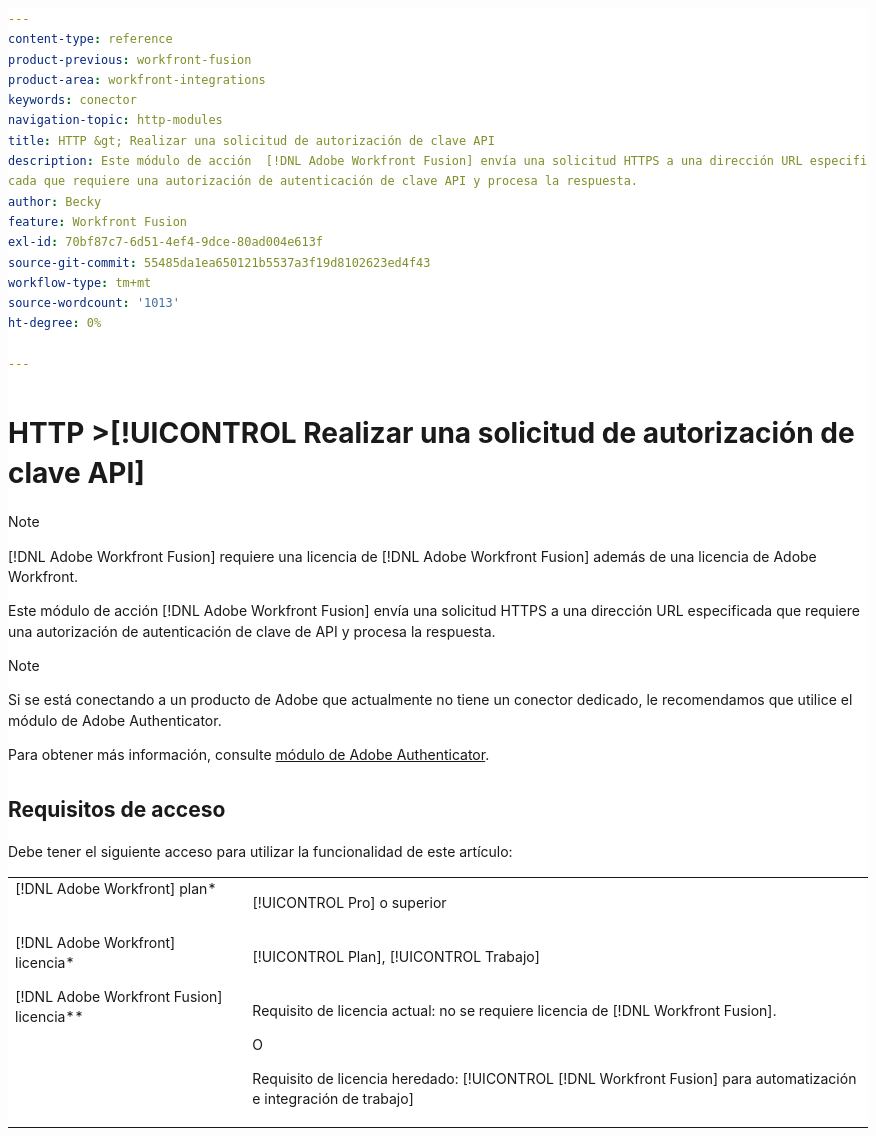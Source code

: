 ```yaml
---
content-type: reference
product-previous: workfront-fusion
product-area: workfront-integrations
keywords: conector
navigation-topic: http-modules
title: HTTP &gt; Realizar una solicitud de autorización de clave API
description: Este módulo de acción  [!DNL Adobe Workfront Fusion] envía una solicitud HTTPS a una dirección URL especificada que requiere una autorización de autenticación de clave API y procesa la respuesta.
author: Becky
feature: Workfront Fusion
exl-id: 70bf87c7-6d51-4ef4-9dce-80ad004e613f
source-git-commit: 55485da1ea650121b5537a3f19d8102623ed4f43
workflow-type: tm+mt
source-wordcount: '1013'
ht-degree: 0%

---
```


# HTTP >[!UICONTROL Realizar una solicitud de autorización de clave API]

>[!NOTE]
>
>[!DNL Adobe Workfront Fusion] requiere una licencia de [!DNL Adobe Workfront Fusion] además de una licencia de Adobe Workfront.

Este módulo de acción [!DNL Adobe Workfront Fusion] envía una solicitud HTTPS a una dirección URL especificada que requiere una autorización de autenticación de clave de API y procesa la respuesta.

>[!NOTE]
>
>Si se está conectando a un producto de Adobe que actualmente no tiene un conector dedicado, le recomendamos que utilice el módulo de Adobe Authenticator.
>
>Para obtener más información, consulte [módulo de Adobe Authenticator](/help/quicksilver/workfront-fusion/apps-and-their-modules/adobe-authenticator-modules.md).

## Requisitos de acceso

Debe tener el siguiente acceso para utilizar la funcionalidad de este artículo:

<table style="table-layout:auto"> 
 <col> 
 <col> 
 <tbody> 
  <tr> 
    <td role="rowheader">[!DNL Adobe Workfront] plan*</td> 
   <td> <p>[!UICONTROL Pro] o superior</p> </td>
  </tr> 
  <tr data-mc-conditions=""> 
   <td role="rowheader">[!DNL Adobe Workfront] licencia*</td> 
   <td> <p>[!UICONTROL Plan], [!UICONTROL Trabajo]</p> </td> 
  </tr> 
  <tr> 
   <td role="rowheader">[!DNL Adobe Workfront Fusion] licencia**</td> 
   <td>
   <p>Requisito de licencia actual: no se requiere licencia de [!DNL Workfront Fusion].</p>
   <p>O</p>
   <p>Requisito de licencia heredado: [!UICONTROL [!DNL Workfront Fusion] para automatización e integración de trabajo] </p>